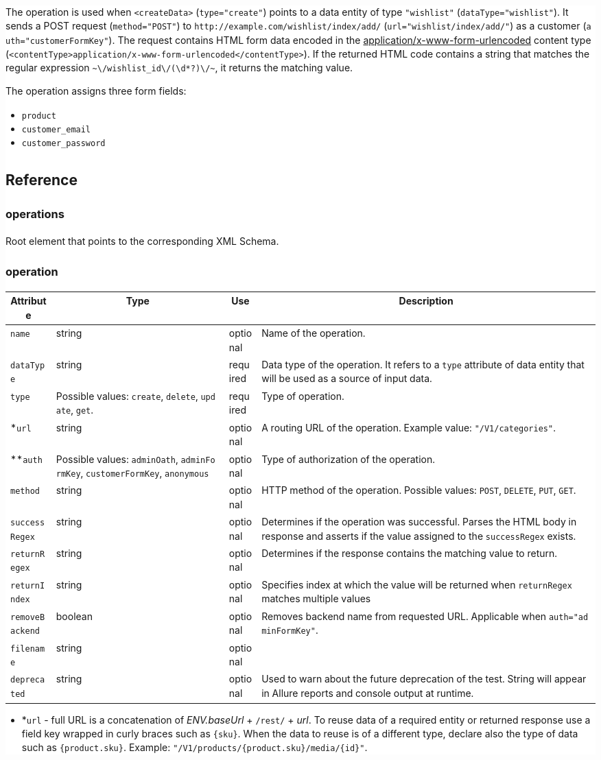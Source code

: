 The operation is used when `<createData>` (`type="create"`) points to a data entity of type `"wishlist"` (`dataType="wishlist"`).
It sends a POST request (`method="POST"`) to `http://example.com/wishlist/index/add/` (`url="wishlist/index/add/"`) as a customer (`auth="customerFormKey"`).
The request contains HTML form data encoded in the [application/x-www-form-urlencoded] content type (`<contentType>application/x-www-form-urlencoded</contentType>`).
If the returned HTML code contains a string that matches the regular expression `~\/wishlist_id\/(\d*?)\/~`, it returns the matching value.

The operation assigns three form fields:

-  `product`
-  `customer_email`
-  `customer_password`

## Reference

### operations

Root element that points to the corresponding XML Schema.

### operation

| Attribute       | Type                                                                         | Use      | Description                                                                                                                                  |
|-----------------|------------------------------------------------------------------------------|----------|----------------------------------------------------------------------------------------------------------------------------------------------|
| `name`          | string                                                                       | optional | Name of the operation.                                                                                                                       |
| `dataType`      | string                                                                       | required | Data type of the operation. It refers to a `type` attribute of data entity that will be used as a source of input data.                      |
| `type`          | Possible values: `create`, `delete`, `update`, `get`.                        | required | Type of operation.                                                                                                                           |
| \*`url`         | string                                                                       | optional | A routing URL of the operation. Example value: `"/V1/categories"`.                                                                           |
| \*\*`auth`      | Possible values: `adminOath`, `adminFormKey`, `customerFormKey`, `anonymous` | optional | Type of authorization of the operation.                                                                                                      |
| `method`        | string                                                                       | optional | HTTP method of the operation. Possible values: `POST`, `DELETE`, `PUT`, `GET`.                                                               |
| `successRegex`  | string                                                                       | optional | Determines if the operation was successful. Parses the HTML body in response and asserts if the value assigned to the `successRegex` exists. |
| `returnRegex`   | string                                                                       | optional | Determines if the response contains the matching value to return.                                                                            |
| `returnIndex`   | string                                                                       | optional | Specifies index at which the value will be returned when `returnRegex` matches multiple values                                                                          |
| `removeBackend` | boolean                                                                      | optional | Removes backend name from requested URL. Applicable when `auth="adminFormKey"`.                                                              |
| `filename`      | string                                                                       | optional |                                                                                                                                              |
|`deprecated`|string|optional|Used to warn about the future deprecation of the test. String will appear in Allure reports and console output at runtime.|

-  \*`url` - full URL is a concatenation of _ENV.baseUrl_ + `/rest/` + _url_.
  To reuse data of a required entity or returned response use a field key wrapped in curly braces such as `{sku}`.
  When the data to reuse is of a different type, declare also the type of data such as `{product.sku}`.
  Example: `"/V1/products/{product.sku}/media/{id}"`.


[actions]: test/actions.md
[api reference]: https://devdocs.magento.com/guides/v2.4/get-started/bk-get-started-api.html
[application/x-www-form-urlencoded]: https://www.w3.org/TR/html401/interact/forms.html#h-17.13.4.1
[catalogCategoryRepositoryV1 image]: ../_images/functional-testing/catalogCategoryRepository-operations.png
[createData]: test/actions.md#createdata
[deleteData]: test/actions.md#deletedata
[entity]: data.md#entity
[getData]: test/actions.md#getdata
[HTML forms]: https://www.w3.org/TR/html401/interact/forms.html
[oauth]: https://devdocs.magento.com/guides/v2.4/get-started/authentication/gs-authentication-oauth.html
[updateData]: test/actions.md#updatedata